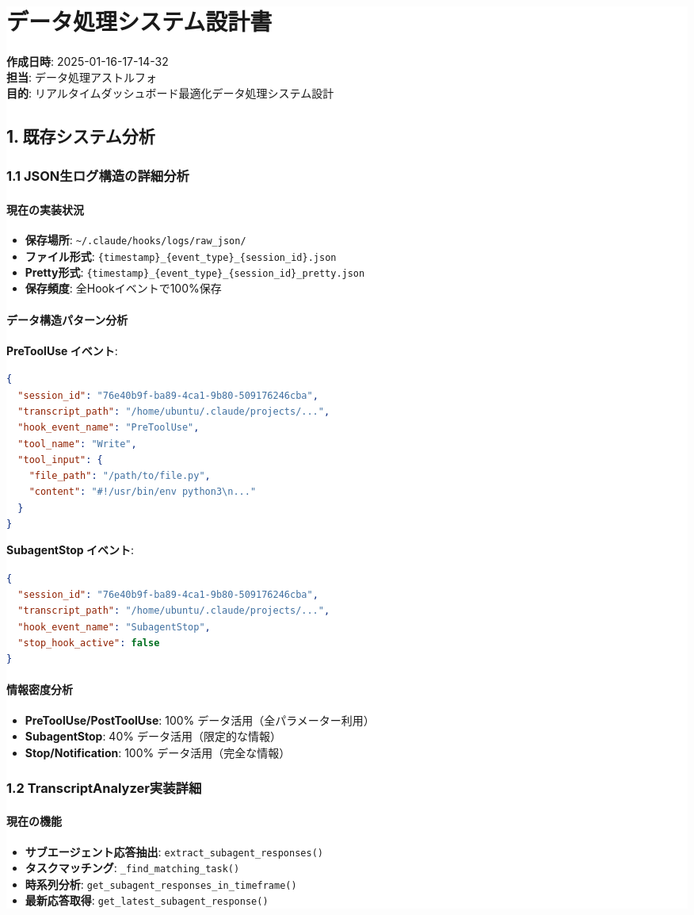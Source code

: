 # データ処理システム設計書

**作成日時**: 2025-01-16-17-14-32  
**担当**: データ処理アストルフォ  
**目的**: リアルタイムダッシュボード最適化データ処理システム設計

## 1. 既存システム分析

### 1.1 JSON生ログ構造の詳細分析

#### 現在の実装状況
- **保存場所**: `~/.claude/hooks/logs/raw_json/`
- **ファイル形式**: `{timestamp}_{event_type}_{session_id}.json`
- **Pretty形式**: `{timestamp}_{event_type}_{session_id}_pretty.json`
- **保存頻度**: 全Hookイベントで100%保存

#### データ構造パターン分析

**PreToolUse イベント**:
```json
{
  "session_id": "76e40b9f-ba89-4ca1-9b80-509176246cba",
  "transcript_path": "/home/ubuntu/.claude/projects/...",
  "hook_event_name": "PreToolUse",
  "tool_name": "Write",
  "tool_input": {
    "file_path": "/path/to/file.py",
    "content": "#!/usr/bin/env python3\n..."
  }
}
```

**SubagentStop イベント**:
```json
{
  "session_id": "76e40b9f-ba89-4ca1-9b80-509176246cba",
  "transcript_path": "/home/ubuntu/.claude/projects/...",
  "hook_event_name": "SubagentStop",
  "stop_hook_active": false
}
```

#### 情報密度分析
- **PreToolUse/PostToolUse**: 100% データ活用（全パラメーター利用）
- **SubagentStop**: 40% データ活用（限定的な情報）
- **Stop/Notification**: 100% データ活用（完全な情報）

### 1.2 TranscriptAnalyzer実装詳細

#### 現在の機能
- **サブエージェント応答抽出**: `extract_subagent_responses()`
- **タスクマッチング**: `_find_matching_task()`
- **時系列分析**: `get_subagent_responses_in_timeframe()`
- **最新応答取得**: `get_latest_subagent_response()`
